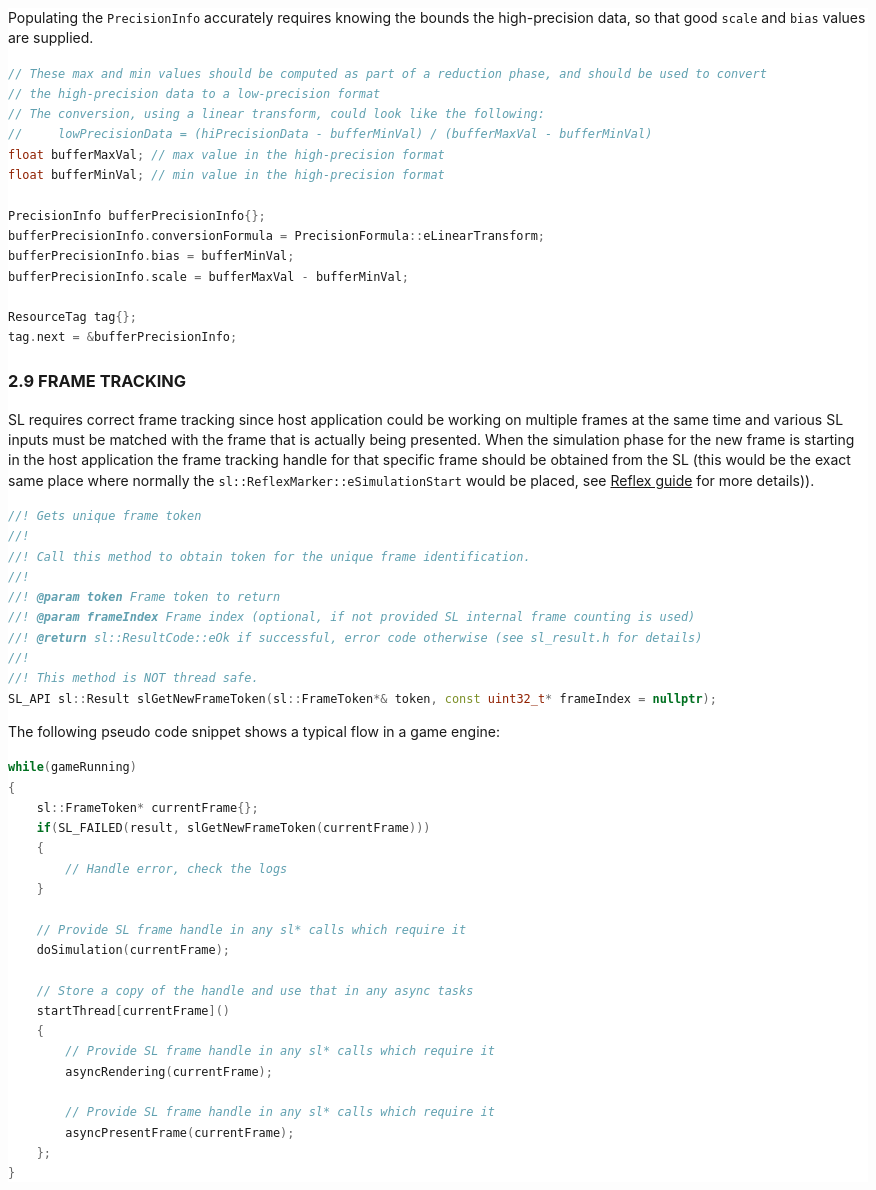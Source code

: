 Populating the `PrecisionInfo` accurately requires knowing the bounds the high-precision data, so that good `scale` and `bias` values are supplied.

```cpp
// These max and min values should be computed as part of a reduction phase, and should be used to convert
// the high-precision data to a low-precision format
// The conversion, using a linear transform, could look like the following:
//     lowPrecisionData = (hiPrecisionData - bufferMinVal) / (bufferMaxVal - bufferMinVal)
float bufferMaxVal; // max value in the high-precision format
float bufferMinVal; // min value in the high-precision format

PrecisionInfo bufferPrecisionInfo{};
bufferPrecisionInfo.conversionFormula = PrecisionFormula::eLinearTransform;
bufferPrecisionInfo.bias = bufferMinVal;
bufferPrecisionInfo.scale = bufferMaxVal - bufferMinVal;

ResourceTag tag{};
tag.next = &bufferPrecisionInfo;
```

### 2.9 FRAME TRACKING

SL requires correct frame tracking since host application could be working on multiple frames at the same time and various SL inputs must be matched with the frame that is actually being presented. When the simulation phase for the new frame is starting in the host application the frame tracking handle for that specific frame should be obtained from the SL (this would be the exact same place where normally the `sl::ReflexMarker::eSimulationStart` would be placed, see [Reflex guide](./ProgrammingGuideReflex.md) for more details)).

```cpp
//! Gets unique frame token
//!
//! Call this method to obtain token for the unique frame identification.
//!
//! @param token Frame token to return
//! @param frameIndex Frame index (optional, if not provided SL internal frame counting is used)
//! @return sl::ResultCode::eOk if successful, error code otherwise (see sl_result.h for details)
//! 
//! This method is NOT thread safe.
SL_API sl::Result slGetNewFrameToken(sl::FrameToken*& token, const uint32_t* frameIndex = nullptr);
```

The following pseudo code snippet shows a typical flow in a game engine:

```cpp
while(gameRunning)
{
    sl::FrameToken* currentFrame{};
    if(SL_FAILED(result, slGetNewFrameToken(currentFrame)))
    {
        // Handle error, check the logs
    }

    // Provide SL frame handle in any sl* calls which require it
    doSimulation(currentFrame);

    // Store a copy of the handle and use that in any async tasks
    startThread[currentFrame]()
    {
        // Provide SL frame handle in any sl* calls which require it
        asyncRendering(currentFrame);

        // Provide SL frame handle in any sl* calls which require it
        asyncPresentFrame(currentFrame);
    };    
}
```